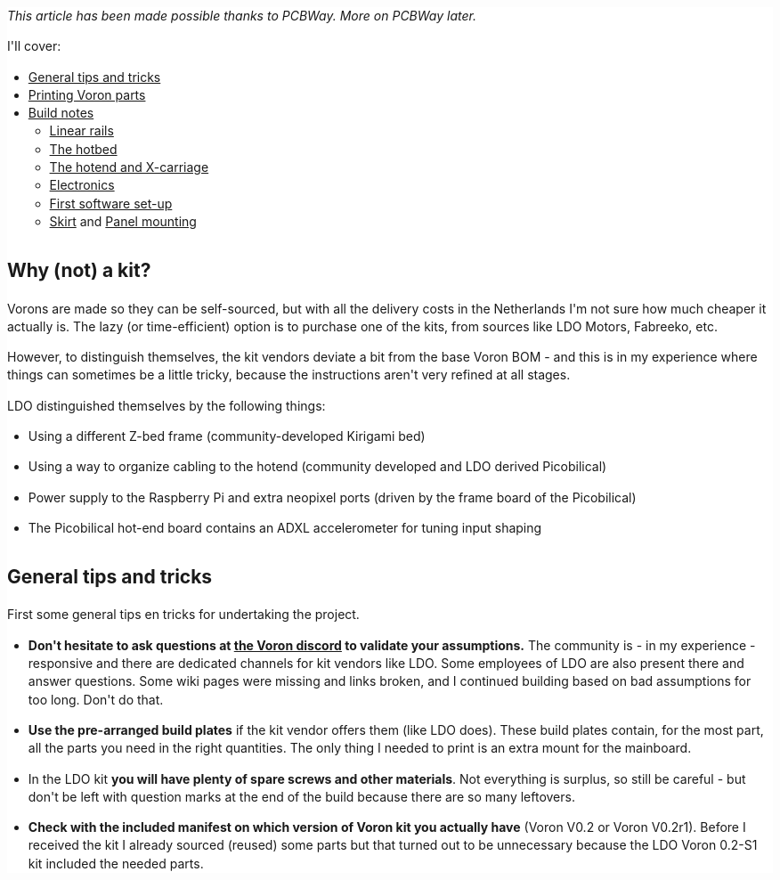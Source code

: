 *This article has been made possible thanks to PCBWay. More on PCBWay later.*

I'Il cover:

- [General tips and tricks](#general-tips-and-tricks)
- [Printing Voron parts](#printing-voron-v02-parts)
- [Build notes](#build-notes)
  - [Linear rails](#linear-rails)
  - [The hotbed](#hotbed)
  - [The hotend and X-carriage](#hotend--x-carriage)
  - [Electronics](#electronics)
  - [First software set-up](#first-software-installation--test-print)
  - [Skirt](#skirt) and [Panel mounting](#mounting-the-panels)


## Why (not) a kit?

Vorons are made so they can be self-sourced, but with all the delivery costs in the Netherlands I'm not sure how much cheaper it actually is. The lazy (or time-efficient) option is to purchase one of the kits, from sources like LDO Motors, Fabreeko, etc.

However, to distinguish themselves, the kit vendors deviate a bit from the base Voron BOM - and this is in my experience where things can sometimes be a little tricky, because the instructions aren't very refined at all stages.

LDO distinguished themselves by the following things:

- Using a different Z-bed frame (community-developed Kirigami bed)

- Using a way to organize cabling to the hotend (community developed and LDO derived Picobilical)

- Power supply to the Raspberry Pi and extra neopixel ports (driven by the frame board of the Picobilical)

- The Picobilical hot-end board contains an ADXL accelerometer for tuning input shaping

## General tips and tricks

First some general tips en tricks for undertaking the project. 

- **Don't hesitate to ask questions at [the Voron discord](https://voron.link/discord) to validate your assumptions.** The community is - in my experience - responsive and there are dedicated channels for kit vendors like LDO. Some employees of LDO are also present there and answer questions. Some wiki pages were missing and links broken, and I continued building based on bad assumptions for too long. Don't do that.

- **Use the pre-arranged build plates** if the kit vendor offers them (like LDO does). These build plates contain, for the most part, all the parts you need in the right quantities. The only thing I needed to print is an extra mount for the mainboard.

- In the LDO kit **you will have plenty of spare screws and other materials**. Not everything is surplus, so still be careful - but don't be left with question marks at the end of the build because there are so many leftovers.

- **Check with the included manifest on which version of Voron kit you actually have** (Voron V0.2 or Voron V0.2r1). Before I received the kit I already sourced (reused) some parts but that turned out to be unnecessary because the LDO Voron 0.2-S1 kit included the needed parts.

